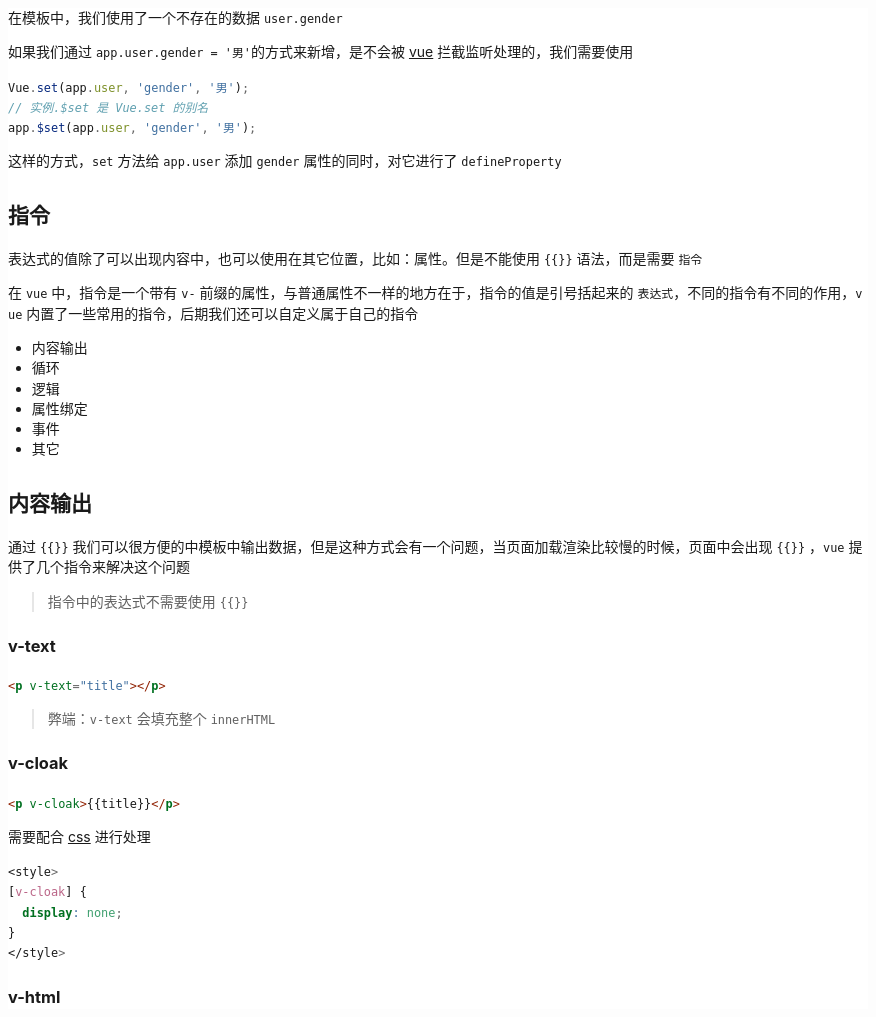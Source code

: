 在模板中，我们使用了一个不存在的数据 `user.gender`

如果我们通过 `app.user.gender = '男'`的方式来新增，是不会被 <u>vue</u> 拦截监听处理的，我们需要使用

```js
Vue.set(app.user, 'gender', '男');
// 实例.$set 是 Vue.set 的别名
app.$set(app.user, 'gender', '男');
```

这样的方式，`set` 方法给 `app.user` 添加 `gender` 属性的同时，对它进行了 `defineProperty`

## **指令**

表达式的值除了可以出现内容中，也可以使用在其它位置，比如：属性。但是不能使用 `{{}}` 语法，而是需要 `指令`

在 `vue` 中，指令是一个带有 `v-` 前缀的属性，与普通属性不一样的地方在于，指令的值是引号括起来的 `表达式`，不同的指令有不同的作用，`vue` 内置了一些常用的指令，后期我们还可以自定义属于自己的指令

- 内容输出
- 循环
- 逻辑
- 属性绑定
- 事件
- 其它

## 内容输出

通过 `{{}}` 我们可以很方便的中模板中输出数据，但是这种方式会有一个问题，当页面加载渲染比较慢的时候，页面中会出现 `{{}}` ，`vue` 提供了几个指令来解决这个问题

> 指令中的表达式不需要使用 `{{}}`

### v-text

```html
<p v-text="title"></p>
```

> 弊端：`v-text` 会填充整个 `innerHTML`

### v-cloak

```html
<p v-cloak>{{title}}</p>
```

需要配合 <u>css</u> 进行处理

```css
<style>
[v-cloak] {
  display: none;
}
</style>
```

### v-html
